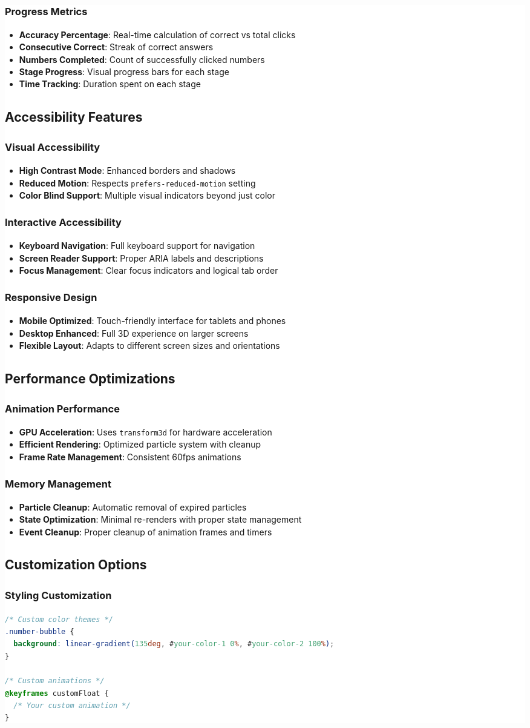 ### Progress Metrics
- **Accuracy Percentage**: Real-time calculation of correct vs total clicks
- **Consecutive Correct**: Streak of correct answers
- **Numbers Completed**: Count of successfully clicked numbers
- **Stage Progress**: Visual progress bars for each stage
- **Time Tracking**: Duration spent on each stage

## Accessibility Features

### Visual Accessibility
- **High Contrast Mode**: Enhanced borders and shadows
- **Reduced Motion**: Respects `prefers-reduced-motion` setting
- **Color Blind Support**: Multiple visual indicators beyond just color

### Interactive Accessibility
- **Keyboard Navigation**: Full keyboard support for navigation
- **Screen Reader Support**: Proper ARIA labels and descriptions
- **Focus Management**: Clear focus indicators and logical tab order

### Responsive Design
- **Mobile Optimized**: Touch-friendly interface for tablets and phones
- **Desktop Enhanced**: Full 3D experience on larger screens
- **Flexible Layout**: Adapts to different screen sizes and orientations

## Performance Optimizations

### Animation Performance
- **GPU Acceleration**: Uses `transform3d` for hardware acceleration
- **Efficient Rendering**: Optimized particle system with cleanup
- **Frame Rate Management**: Consistent 60fps animations

### Memory Management
- **Particle Cleanup**: Automatic removal of expired particles
- **State Optimization**: Minimal re-renders with proper state management
- **Event Cleanup**: Proper cleanup of animation frames and timers

## Customization Options

### Styling Customization
```css
/* Custom color themes */
.number-bubble {
  background: linear-gradient(135deg, #your-color-1 0%, #your-color-2 100%);
}

/* Custom animations */
@keyframes customFloat {
  /* Your custom animation */
}
```
